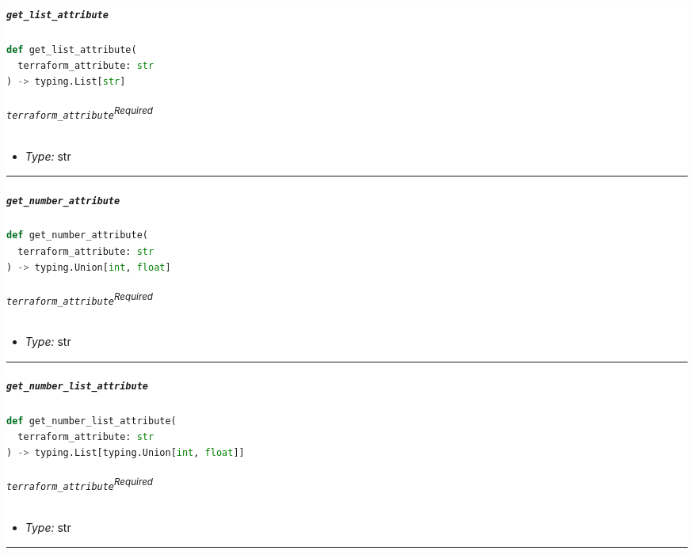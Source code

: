 ##### `get_list_attribute` <a name="get_list_attribute" id="@cdktf/provider-databricks.accountNetworkPolicy.AccountNetworkPolicy.getListAttribute"></a>

```python
def get_list_attribute(
  terraform_attribute: str
) -> typing.List[str]
```

###### `terraform_attribute`<sup>Required</sup> <a name="terraform_attribute" id="@cdktf/provider-databricks.accountNetworkPolicy.AccountNetworkPolicy.getListAttribute.parameter.terraformAttribute"></a>

- *Type:* str

---

##### `get_number_attribute` <a name="get_number_attribute" id="@cdktf/provider-databricks.accountNetworkPolicy.AccountNetworkPolicy.getNumberAttribute"></a>

```python
def get_number_attribute(
  terraform_attribute: str
) -> typing.Union[int, float]
```

###### `terraform_attribute`<sup>Required</sup> <a name="terraform_attribute" id="@cdktf/provider-databricks.accountNetworkPolicy.AccountNetworkPolicy.getNumberAttribute.parameter.terraformAttribute"></a>

- *Type:* str

---

##### `get_number_list_attribute` <a name="get_number_list_attribute" id="@cdktf/provider-databricks.accountNetworkPolicy.AccountNetworkPolicy.getNumberListAttribute"></a>

```python
def get_number_list_attribute(
  terraform_attribute: str
) -> typing.List[typing.Union[int, float]]
```

###### `terraform_attribute`<sup>Required</sup> <a name="terraform_attribute" id="@cdktf/provider-databricks.accountNetworkPolicy.AccountNetworkPolicy.getNumberListAttribute.parameter.terraformAttribute"></a>

- *Type:* str

---
